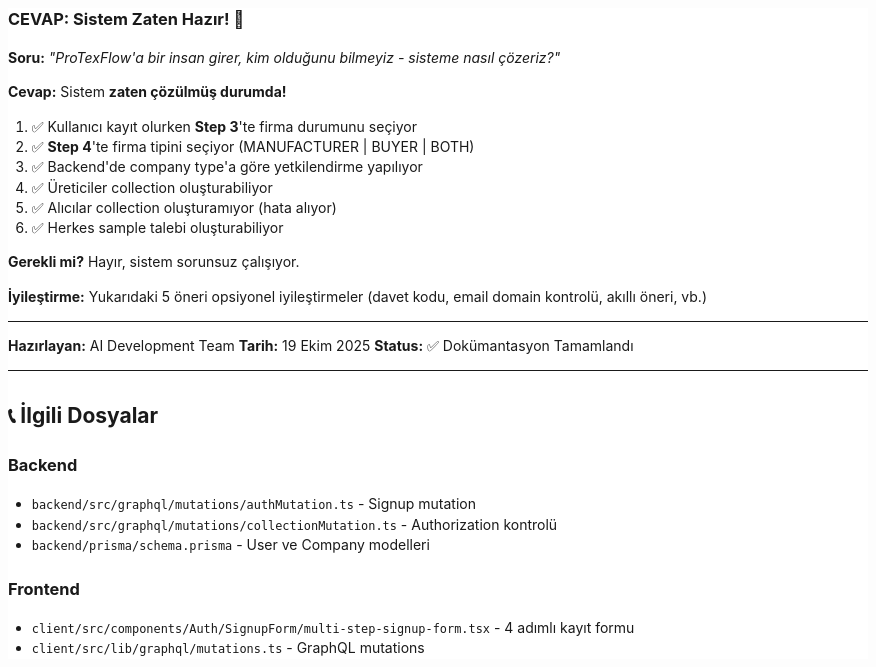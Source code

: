 ### CEVAP: Sistem Zaten Hazır! 🎉

**Soru:** _"ProTexFlow'a bir insan girer, kim olduğunu bilmeyiz - sisteme nasıl çözeriz?"_

**Cevap:** Sistem **zaten çözülmüş durumda!**

1. ✅ Kullanıcı kayıt olurken **Step 3**'te firma durumunu seçiyor
2. ✅ **Step 4**'te firma tipini seçiyor (MANUFACTURER | BUYER | BOTH)
3. ✅ Backend'de company type'a göre yetkilendirme yapılıyor
4. ✅ Üreticiler collection oluşturabiliyor
5. ✅ Alıcılar collection oluşturamıyor (hata alıyor)
6. ✅ Herkes sample talebi oluşturabiliyor

**Gerekli mi?** Hayır, sistem sorunsuz çalışıyor.

**İyileştirme:** Yukarıdaki 5 öneri opsiyonel iyileştirmeler (davet kodu, email domain kontrolü, akıllı öneri, vb.)

---

**Hazırlayan:** AI Development Team
**Tarih:** 19 Ekim 2025
**Status:** ✅ Dokümantasyon Tamamlandı

---

## 📞 İlgili Dosyalar

### Backend

- `backend/src/graphql/mutations/authMutation.ts` - Signup mutation
- `backend/src/graphql/mutations/collectionMutation.ts` - Authorization kontrolü
- `backend/prisma/schema.prisma` - User ve Company modelleri

### Frontend

- `client/src/components/Auth/SignupForm/multi-step-signup-form.tsx` - 4 adımlı kayıt formu
- `client/src/lib/graphql/mutations.ts` - GraphQL mutations

